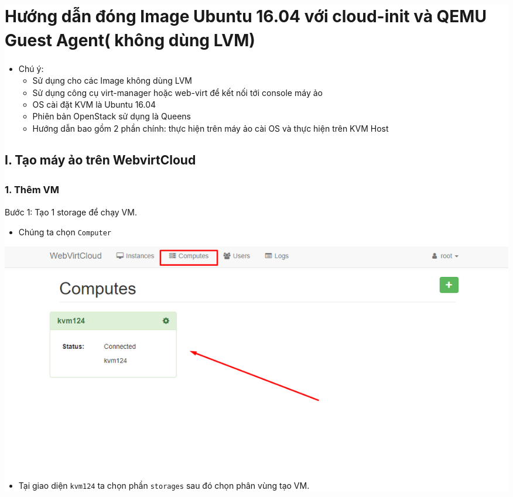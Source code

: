 # Hướng dẫn đóng Image Ubuntu 16.04 với cloud-init và QEMU Guest Agent( không dùng LVM)

- Chú ý:
  - Sử dụng cho các Image không dùng LVM
  - Sử dụng công cụ virt-manager hoặc web-virt để kết nối tới console máy ảo
  - OS cài đặt KVM là Ubuntu 16.04
  - Phiên bản OpenStack sử dụng là Queens
  - Hướng dẫn bao gồm 2 phần chính: thực hiện trên máy ảo cài OS và thực hiện trên KVM Host

## I. Tạo máy ảo trên WebvirtCloud
### 1. Thêm VM 
Bước 1: Tạo 1 storage để chạy VM. 
- Chúng ta chọn `Computer` 

![](Images/create-image-ubuntu1604/Computer.png)

- Tại giao diện `kvm124` ta chọn phần `storages` sau đó chọn phân vùng tạo VM.
